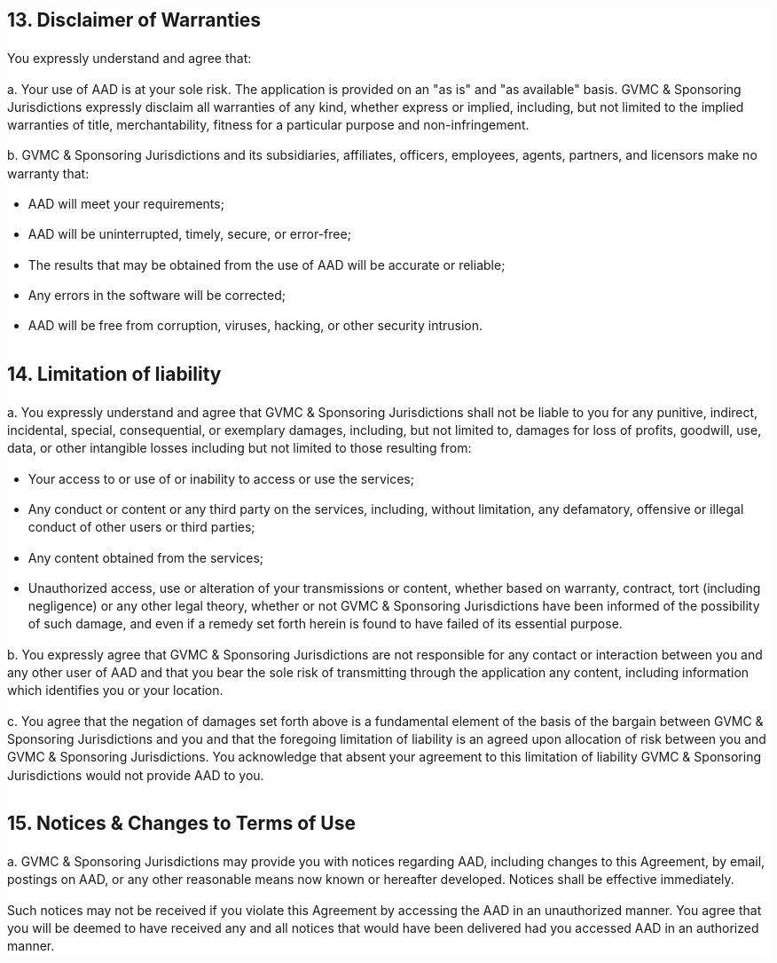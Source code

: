 ## 13. Disclaimer of Warranties
You expressly understand and agree that:

a. Your use of AAD is at your sole risk. The application is provided on an "as is" and "as available" basis. GVMC & Sponsoring Jurisdictions expressly disclaim all warranties of any kind, whether express or implied, including, but not limited to the implied warranties of title, merchantability, fitness for a particular purpose and non-infringement.

b. GVMC & Sponsoring Jurisdictions and its subsidiaries, affiliates, officers, employees, agents, partners, and licensors make no warranty that:

* AAD will meet your requirements;

* AAD will be uninterrupted, timely, secure, or error-free;

* The results that may be obtained from the use of AAD will be accurate or reliable;

* Any errors in the software will be corrected;

* AAD will be free from corruption, viruses, hacking, or other security intrusion.

## 14. Limitation of liability
a. You expressly understand and agree that GVMC & Sponsoring Jurisdictions shall not be liable to you for any punitive, indirect, incidental, special, consequential, or exemplary damages, including, but not limited to, damages for loss of profits, goodwill, use, data, or other intangible losses including but not limited to those resulting from:

* Your access to or use of or inability to access or use the services;

* Any conduct or content or any third party on the services, including, without limitation, any defamatory, offensive or illegal conduct of other users or third parties;

* Any content obtained from the services;

* Unauthorized access, use or alteration of your transmissions or content, whether based on warranty, contract, tort (including negligence) or any other legal theory, whether or not GVMC & Sponsoring Jurisdictions have been informed of the possibility of such damage, and even if a remedy set forth herein is found to have failed of its essential purpose.

b. You expressly agree that GVMC & Sponsoring Jurisdictions are not responsible for any contact or interaction between you and any other user of AAD and that you bear the sole risk of transmitting through the application any content, including information which identifies you or your location.

c. You agree that the negation of damages set forth above is a fundamental element of the basis of the bargain between GVMC & Sponsoring Jurisdictions and you and that the foregoing limitation of liability is an agreed upon allocation of risk between you and GVMC & Sponsoring Jurisdictions. You acknowledge that absent your agreement to this limitation of liability GVMC & Sponsoring Jurisdictions would not provide AAD to you.

## 15. Notices & Changes to Terms of Use
a. GVMC & Sponsoring Jurisdictions may provide you with notices regarding AAD, including changes to this Agreement, by email, postings on AAD, or any other reasonable means now known or hereafter developed. Notices shall be effective immediately.

Such notices may not be received if you violate this Agreement by accessing the AAD in an unauthorized manner. You agree that you will be deemed to have received any and all notices that would have been delivered had you accessed AAD in an authorized manner.
